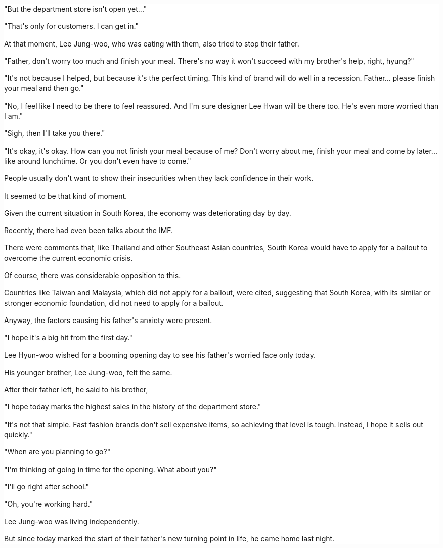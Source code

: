"But the department store isn't open yet..."

"That's only for customers. I can get in."

At that moment, Lee Jung-woo, who was eating with them, also tried to stop their father.

"Father, don't worry too much and finish your meal. There's no way it won't succeed with my brother's help, right, hyung?"

"It's not because I helped, but because it's the perfect timing. This kind of brand will do well in a recession. Father... please finish your meal and then go."

"No, I feel like I need to be there to feel reassured. And I'm sure designer Lee Hwan will be there too. He's even more worried than I am."

"Sigh, then I'll take you there."

"It's okay, it's okay. How can you not finish your meal because of me? Don't worry about me, finish your meal and come by later... like around lunchtime. Or you don't even have to come."

People usually don't want to show their insecurities when they lack confidence in their work.

It seemed to be that kind of moment.

Given the current situation in South Korea, the economy was deteriorating day by day.

Recently, there had even been talks about the IMF.

There were comments that, like Thailand and other Southeast Asian countries, South Korea would have to apply for a bailout to overcome the current economic crisis.

Of course, there was considerable opposition to this.

Countries like Taiwan and Malaysia, which did not apply for a bailout, were cited, suggesting that South Korea, with its similar or stronger economic foundation, did not need to apply for a bailout.

Anyway, the factors causing his father's anxiety were present.

"I hope it's a big hit from the first day."

Lee Hyun-woo wished for a booming opening day to see his father's worried face only today.

His younger brother, Lee Jung-woo, felt the same.

After their father left, he said to his brother,

"I hope today marks the highest sales in the history of the department store."

"It's not that simple. Fast fashion brands don't sell expensive items, so achieving that level is tough. Instead, I hope it sells out quickly."

"When are you planning to go?"

"I'm thinking of going in time for the opening. What about you?"

"I'll go right after school."

"Oh, you're working hard."

Lee Jung-woo was living independently.

But since today marked the start of their father's new turning point in life, he came home last night.
